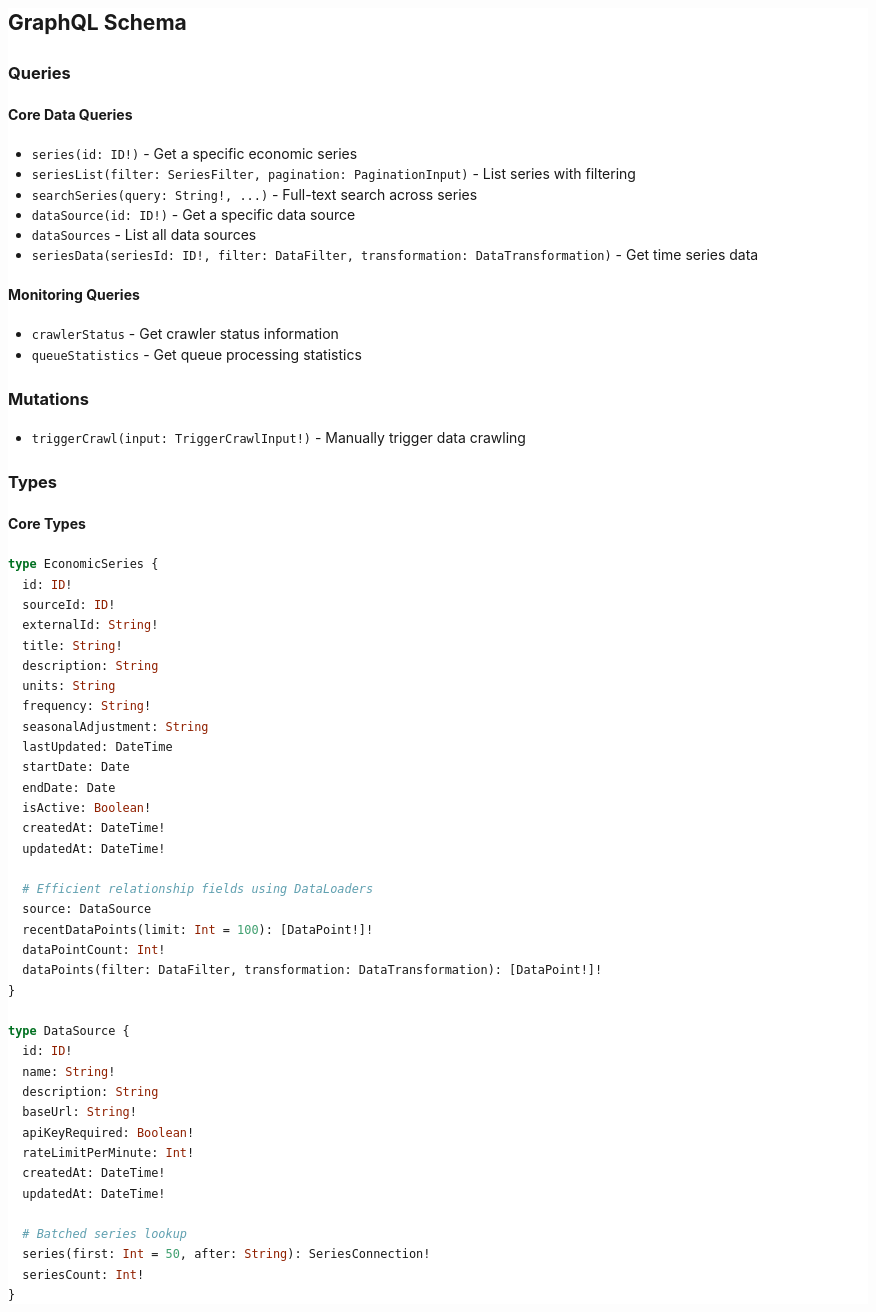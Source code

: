 ## GraphQL Schema

### Queries

#### Core Data Queries
- `series(id: ID!)` - Get a specific economic series
- `seriesList(filter: SeriesFilter, pagination: PaginationInput)` - List series with filtering
- `searchSeries(query: String!, ...)` - Full-text search across series
- `dataSource(id: ID!)` - Get a specific data source
- `dataSources` - List all data sources
- `seriesData(seriesId: ID!, filter: DataFilter, transformation: DataTransformation)` - Get time series data

#### Monitoring Queries
- `crawlerStatus` - Get crawler status information
- `queueStatistics` - Get queue processing statistics

### Mutations

- `triggerCrawl(input: TriggerCrawlInput!)` - Manually trigger data crawling

### Types

#### Core Types
```graphql
type EconomicSeries {
  id: ID!
  sourceId: ID!
  externalId: String!
  title: String!
  description: String
  units: String
  frequency: String!
  seasonalAdjustment: String
  lastUpdated: DateTime
  startDate: Date
  endDate: Date
  isActive: Boolean!
  createdAt: DateTime!
  updatedAt: DateTime!
  
  # Efficient relationship fields using DataLoaders
  source: DataSource
  recentDataPoints(limit: Int = 100): [DataPoint!]!
  dataPointCount: Int!
  dataPoints(filter: DataFilter, transformation: DataTransformation): [DataPoint!]!
}

type DataSource {
  id: ID!
  name: String!
  description: String
  baseUrl: String!
  apiKeyRequired: Boolean!
  rateLimitPerMinute: Int!
  createdAt: DateTime!
  updatedAt: DateTime!
  
  # Batched series lookup
  series(first: Int = 50, after: String): SeriesConnection!
  seriesCount: Int!
}
```